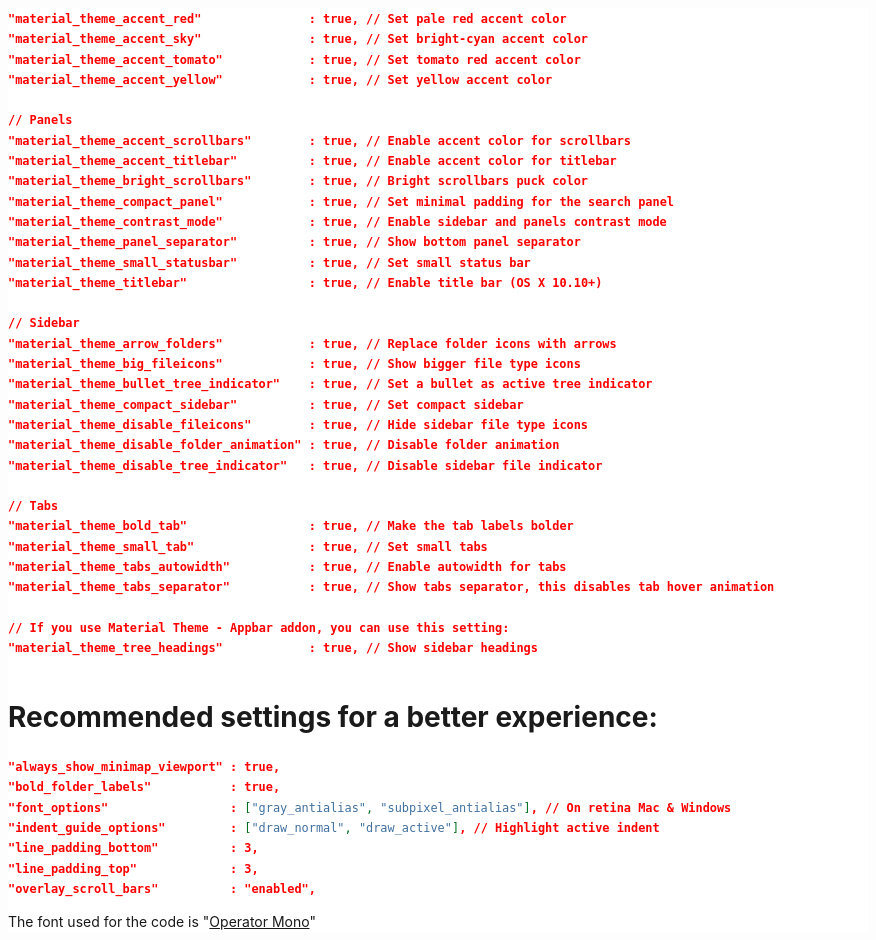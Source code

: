 ```json
"material_theme_accent_red"               : true, // Set pale red accent color
"material_theme_accent_sky"               : true, // Set bright-cyan accent color
"material_theme_accent_tomato"            : true, // Set tomato red accent color
"material_theme_accent_yellow"            : true, // Set yellow accent color

// Panels
"material_theme_accent_scrollbars"        : true, // Enable accent color for scrollbars
"material_theme_accent_titlebar"          : true, // Enable accent color for titlebar
"material_theme_bright_scrollbars"        : true, // Bright scrollbars puck color
"material_theme_compact_panel"            : true, // Set minimal padding for the search panel
"material_theme_contrast_mode"            : true, // Enable sidebar and panels contrast mode
"material_theme_panel_separator"          : true, // Show bottom panel separator
"material_theme_small_statusbar"          : true, // Set small status bar
"material_theme_titlebar"                 : true, // Enable title bar (OS X 10.10+)

// Sidebar
"material_theme_arrow_folders"            : true, // Replace folder icons with arrows
"material_theme_big_fileicons"            : true, // Show bigger file type icons
"material_theme_bullet_tree_indicator"    : true, // Set a bullet as active tree indicator
"material_theme_compact_sidebar"          : true, // Set compact sidebar
"material_theme_disable_fileicons"        : true, // Hide sidebar file type icons
"material_theme_disable_folder_animation" : true, // Disable folder animation
"material_theme_disable_tree_indicator"   : true, // Disable sidebar file indicator

// Tabs
"material_theme_bold_tab"                 : true, // Make the tab labels bolder
"material_theme_small_tab"                : true, // Set small tabs
"material_theme_tabs_autowidth"           : true, // Enable autowidth for tabs
"material_theme_tabs_separator"           : true, // Show tabs separator, this disables tab hover animation

// If you use Material Theme - Appbar addon, you can use this setting:
"material_theme_tree_headings"            : true, // Show sidebar headings
```

# Recommended settings for a better experience:

```json
"always_show_minimap_viewport" : true,
"bold_folder_labels"           : true,
"font_options"                 : ["gray_antialias", "subpixel_antialias"], // On retina Mac & Windows
"indent_guide_options"         : ["draw_normal", "draw_active"], // Highlight active indent
"line_padding_bottom"          : 3,
"line_padding_top"             : 3,
"overlay_scroll_bars"          : "enabled",
```

The font used for the code is "[Operator Mono](http://www.typography.com/blog/introducing-operator)"
